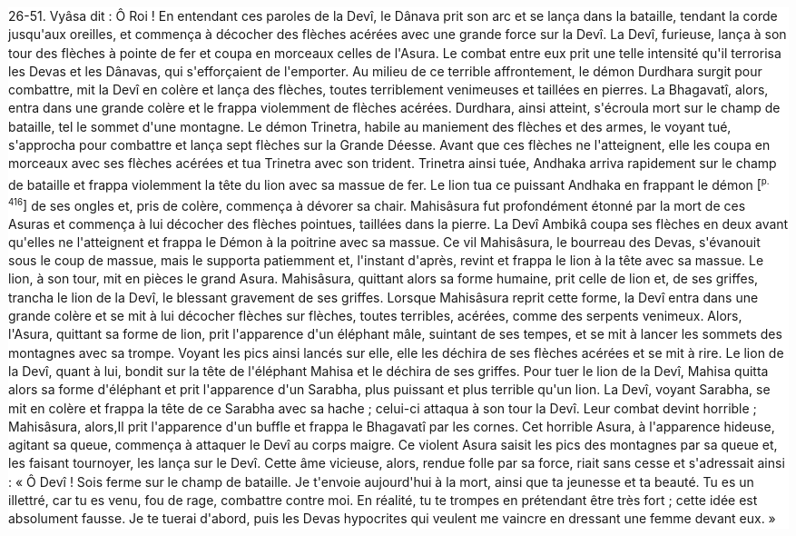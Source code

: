 26-51. Vyâsa dit : Ô Roi ! En entendant ces paroles de la Devî, le Dânava prit son arc et se lança dans la bataille, tendant la corde jusqu'aux oreilles, et commença à décocher des flèches acérées avec une grande force sur la Devî. La Devî, furieuse, lança à son tour des flèches à pointe de fer et coupa en morceaux celles de l'Asura. Le combat entre eux prit une telle intensité qu'il terrorisa les Devas et les Dânavas, qui s'efforçaient de l'emporter. Au milieu de ce terrible affrontement, le démon Durdhara surgit pour combattre, mit la Devî en colère et lança des flèches, toutes terriblement venimeuses et taillées en pierres. La Bhagavatî, alors, entra dans une grande colère et le frappa violemment de flèches acérées. Durdhara, ainsi atteint, s'écroula mort sur le champ de bataille, tel le sommet d'une montagne. Le démon Trinetra, habile au maniement des flèches et des armes, le voyant tué, s'approcha pour combattre et lança sept flèches sur la Grande Déesse. Avant que ces flèches ne l'atteignent, elle les coupa en morceaux avec ses flèches acérées et tua Trinetra avec son trident. Trinetra ainsi tuée, Andhaka arriva rapidement sur le champ de bataille et frappa violemment la tête du lion avec sa massue de fer. Le lion tua ce puissant Andhaka en frappant le démon <span id="p416">[<sup><small>p. 416</small></sup>]</span> de ses ongles et, pris de colère, commença à dévorer sa chair. Mahisâsura fut profondément étonné par la mort de ces Asuras et commença à lui décocher des flèches pointues, taillées dans la pierre. La Devî Ambikâ coupa ses flèches en deux avant qu'elles ne l'atteignent et frappa le Démon à la poitrine avec sa massue. Ce vil Mahisâsura, le bourreau des Devas, s'évanouit sous le coup de massue, mais le supporta patiemment et, l'instant d'après, revint et frappa le lion à la tête avec sa massue. Le lion, à son tour, mit en pièces le grand Asura. Mahisâsura, quittant alors sa forme humaine, prit celle de lion et, de ses griffes, trancha le lion de la Devî, le blessant gravement de ses griffes. Lorsque Mahisâsura reprit cette forme, la Devî entra dans une grande colère et se mit à lui décocher flèches sur flèches, toutes terribles, acérées, comme des serpents venimeux. Alors, l'Asura, quittant sa forme de lion, prit l'apparence d'un éléphant mâle, suintant de ses tempes, et se mit à lancer les sommets des montagnes avec sa trompe. Voyant les pics ainsi lancés sur elle, elle les déchira de ses flèches acérées et se mit à rire. Le lion de la Devî, quant à lui, bondit sur la tête de l'éléphant Mahisa et le déchira de ses griffes. Pour tuer le lion de la Devî, Mahisa quitta alors sa forme d'éléphant et prit l'apparence d'un Sarabha, plus puissant et plus terrible qu'un lion. La Devî, voyant Sarabha, se mit en colère et frappa la tête de ce Sarabha avec sa hache ; celui-ci attaqua à son tour la Devî. Leur combat devint horrible ; Mahisâsura, alors,Il prit l'apparence d'un buffle et frappa le Bhagavatî par les cornes. Cet horrible Asura, à l'apparence hideuse, agitant sa queue, commença à attaquer le Devî au corps maigre. Ce violent Asura saisit les pics des montagnes par sa queue et, les faisant tournoyer, les lança sur le Devî. Cette âme vicieuse, alors, rendue folle par sa force, riait sans cesse et s'adressait ainsi : « Ô Devî ! Sois ferme sur le champ de bataille. Je t'envoie aujourd'hui à la mort, ainsi que ta jeunesse et ta beauté. Tu es un illettré, car tu es venu, fou de rage, combattre contre moi. En réalité, tu te trompes en prétendant être très fort ; cette idée est absolument fausse. Je te tuerai d'abord, puis les Devas hypocrites qui veulent me vaincre en dressant une femme devant eux. »
